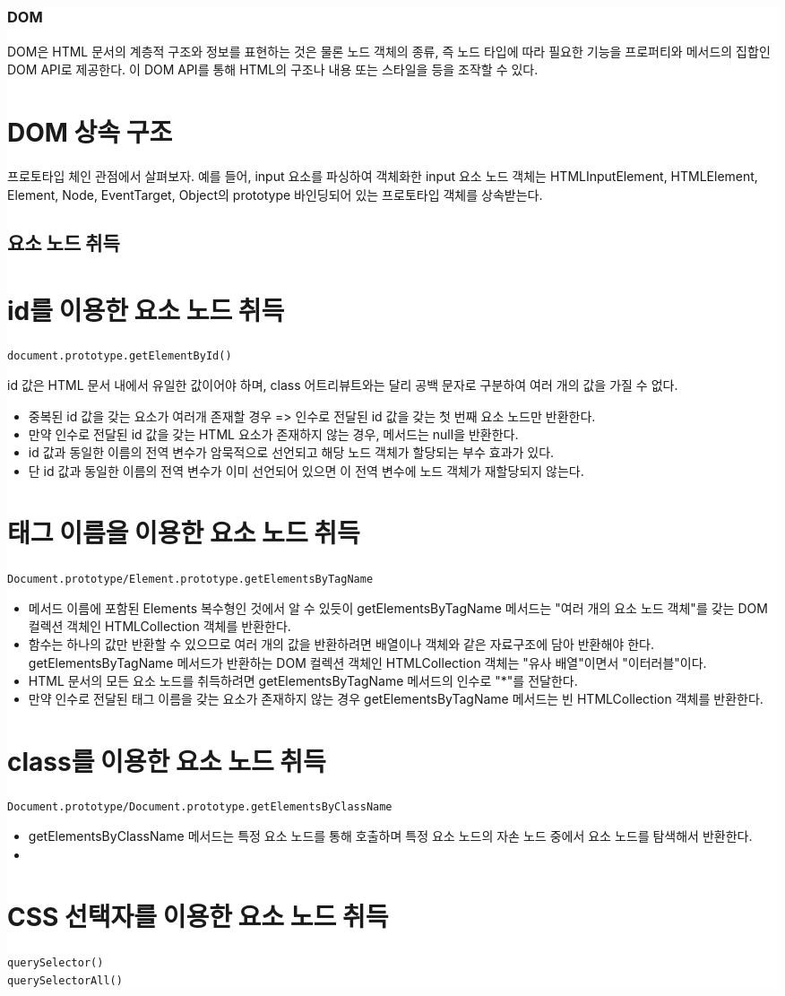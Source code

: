 ### DOM

DOM은 HTML 문서의 계층적 구조와 정보를 표현하는 것은 물론 노드 객체의 종류, 즉 노드 타입에 따라 필요한 기능을 프로퍼티와 메서드의 집합인 DOM API로 제공한다. 이 DOM API를 통해 HTML의 구조나 내용 또는 스타일을 등을 조작할 수 있다.

# DOM 상속 구조

프로토타입 체인 관점에서 살펴보자. 예를 들어, input 요소를 파싱하여 객체화한 input 요소 노드 객체는 HTMLInputElement, HTMLElement, Element, Node, EventTarget, Object의 prototype 바인딩되어 있는 프로토타입 객체를 상속받는다.

## 요소 노드 취득

# id를 이용한 요소 노드 취득

```
document.prototype.getElementById()
```

id 값은 HTML 문서 내에서 유일한 값이어야 하며, class 어트리뷰트와는 달리 공백 문자로 구분하여 여러 개의 값을 가질 수 없다.

-   중복된 id 값을 갖는 요소가 여러개 존재할 경우 => 인수로 전달된 id 값을 갖는 첫 번째 요소 노드만 반환한다.
-   만약 인수로 전달된 id 값을 갖는 HTML 요소가 존재하지 않는 경우, 메서드는 null을 반환한다.
-   id 값과 동일한 이름의 전역 변수가 암묵적으로 선언되고 해당 노드 객체가 할당되는 부수 효과가 있다.
-   단 id 값과 동일한 이름의 전역 변수가 이미 선언되어 있으면 이 전역 변수에 노드 객체가 재할당되지 않는다.

# 태그 이름을 이용한 요소 노드 취득

```
Document.prototype/Element.prototype.getElementsByTagName
```

-   메서드 이름에 포함된 Elements 복수형인 것에서 알 수 있듯이 getElementsByTagName 메서드는 "여러 개의 요소 노드 객체"를 갖는 DOM 컬렉션 객체인 HTMLCollection 객체를 반환한다.
-   함수는 하나의 값만 반환할 수 있으므로 여러 개의 값을 반환하려면 배열이나 객체와 같은 자료구조에 담아 반환해야 한다. getElementsByTagName 메서드가 반환하는 DOM 컬렉션 객체인 HTMLCollection 객체는 "유사 배열"이면서 "이터러블"이다.
-   HTML 문서의 모든 요소 노드를 취득하려면 getElementsByTagName 메서드의 인수로 "\*"를 전달한다.
-   만약 인수로 전달된 태그 이름을 갖는 요소가 존재하지 않는 경우 getElementsByTagName 메서드는 빈 HTMLCollection 객체를 반환한다.

# class를 이용한 요소 노드 취득

```
Document.prototype/Document.prototype.getElementsByClassName
```

-   getElementsByClassName 메서드는 특정 요소 노드를 통해 호출하며 특정 요소 노드의 자손 노드 중에서 요소 노드를 탐색해서 반환한다.
-

# CSS 선택자를 이용한 요소 노드 취득

```
querySelector()
querySelectorAll()
```
